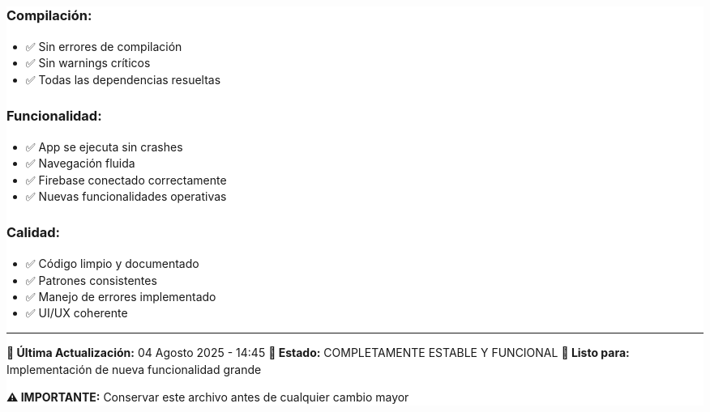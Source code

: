 ### **Compilación:**
- ✅ Sin errores de compilación
- ✅ Sin warnings críticos
- ✅ Todas las dependencias resueltas

### **Funcionalidad:**
- ✅ App se ejecuta sin crashes
- ✅ Navegación fluida
- ✅ Firebase conectado correctamente
- ✅ Nuevas funcionalidades operativas

### **Calidad:**
- ✅ Código limpio y documentado
- ✅ Patrones consistentes
- ✅ Manejo de errores implementado
- ✅ UI/UX coherente

---

**📝 Última Actualización:** 04 Agosto 2025 - 14:45
**🎯 Estado:** COMPLETAMENTE ESTABLE Y FUNCIONAL
**🚀 Listo para:** Implementación de nueva funcionalidad grande

**⚠️ IMPORTANTE:** Conservar este archivo antes de cualquier cambio mayor
